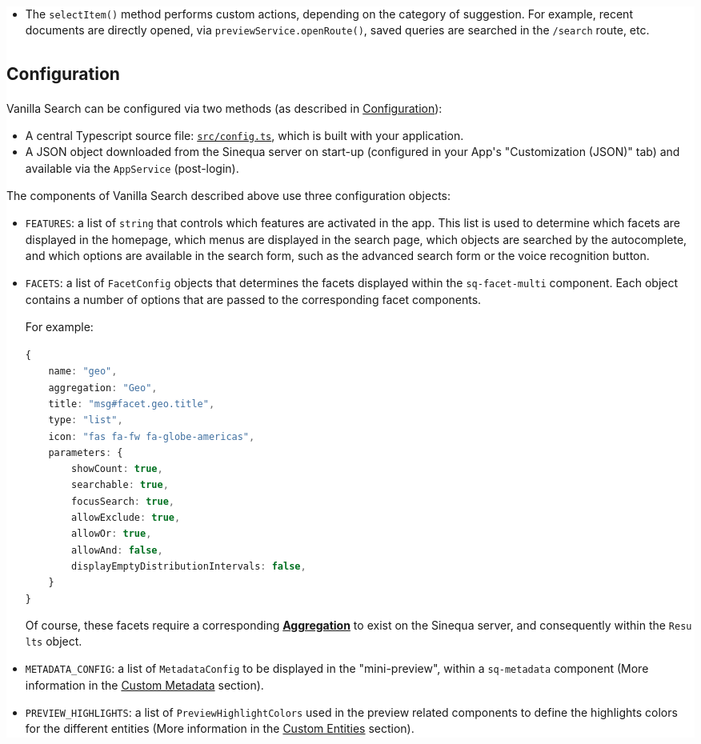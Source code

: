 - The `selectItem()` method performs custom actions, depending on the category of suggestion. For example, recent documents are directly opened, via `previewService.openRoute()`, saved queries are searched in the `/search` route, etc.

## Configuration

Vanilla Search can be configured via two methods (as described in [Configuration](../tipstricks/configuration)):

- A central Typescript source file: [`src/config.ts`](https://github.com/sinequa/sba-angular/blob/master/projects/vanilla-search/src/config.ts), which is built with your application.
- A JSON object downloaded from the Sinequa server on start-up (configured in your App's "Customization (JSON)" tab) and available via the `AppService` (post-login).

The components of Vanilla Search described above use three configuration objects:

- `FEATURES`: a list of `string` that controls which features are activated in the app. This list is used to determine which facets are displayed in the homepage, which menus are displayed in the search page, which objects are searched by the autocomplete, and which options are available in the search form, such as the advanced search form or the voice recognition button.
- `FACETS`: a list of `FacetConfig` objects that determines the facets displayed within the `sq-facet-multi` component. Each object contains a number of options that are passed to the corresponding facet components.

    For example:

    ```ts
    {
        name: "geo",
        aggregation: "Geo",
        title: "msg#facet.geo.title",
        type: "list",
        icon: "fas fa-fw fa-globe-americas",
        parameters: {
            showCount: true,
            searchable: true,
            focusSearch: true,
            allowExclude: true,
            allowOr: true,
            allowAnd: false,
            displayEmptyDistributionIntervals: false,
        }
    }
    ```

    Of course, these facets require a corresponding [**Aggregation**](https://doc.sinequa.com/en.sinequa-es.v11/Content/en.sinequa-es.admin-sba-ws-queries.html) to exist on the Sinequa server, and consequently within the `Results` object.

- `METADATA_CONFIG`: a list of `MetadataConfig` to be displayed in the "mini-preview", within a `sq-metadata` component (More information in the [Custom Metadata](/docs/tipstricks/metadata.md) section).
- `PREVIEW_HIGHLIGHTS`: a list of `PreviewHighlightColors` used in the preview related components to define the highlights colors for the different entities (More information in the [Custom Entities](../tipstricks/entities) section).
